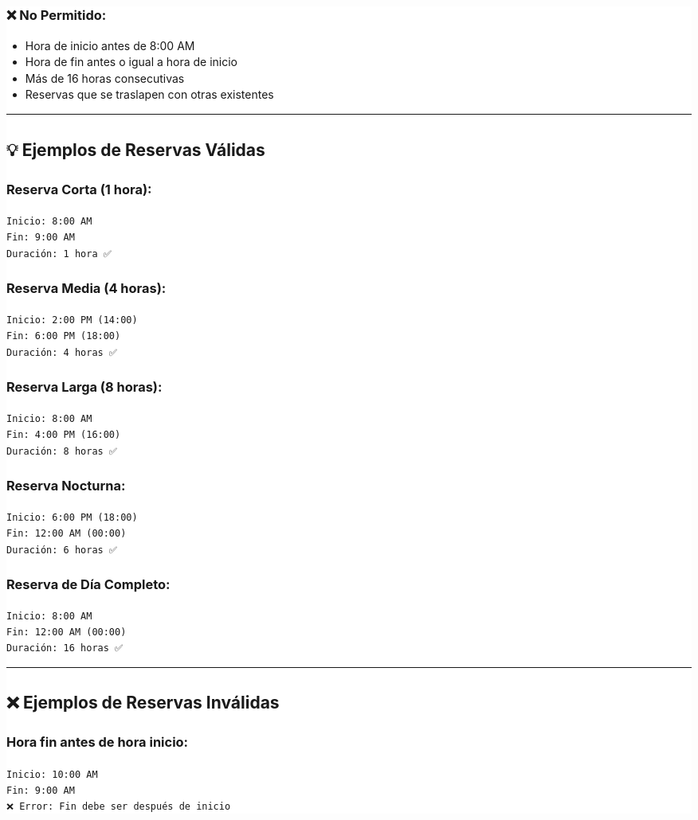 ### ❌ No Permitido:
- Hora de inicio antes de 8:00 AM
- Hora de fin antes o igual a hora de inicio
- Más de 16 horas consecutivas
- Reservas que se traslapen con otras existentes

---

## 💡 Ejemplos de Reservas Válidas

### Reserva Corta (1 hora):
```
Inicio: 8:00 AM
Fin: 9:00 AM
Duración: 1 hora ✅
```

### Reserva Media (4 horas):
```
Inicio: 2:00 PM (14:00)
Fin: 6:00 PM (18:00)
Duración: 4 horas ✅
```

### Reserva Larga (8 horas):
```
Inicio: 8:00 AM
Fin: 4:00 PM (16:00)
Duración: 8 horas ✅
```

### Reserva Nocturna:
```
Inicio: 6:00 PM (18:00)
Fin: 12:00 AM (00:00)
Duración: 6 horas ✅
```

### Reserva de Día Completo:
```
Inicio: 8:00 AM
Fin: 12:00 AM (00:00)
Duración: 16 horas ✅
```

---

## ❌ Ejemplos de Reservas Inválidas

### Hora fin antes de hora inicio:
```
Inicio: 10:00 AM
Fin: 9:00 AM
❌ Error: Fin debe ser después de inicio
```
